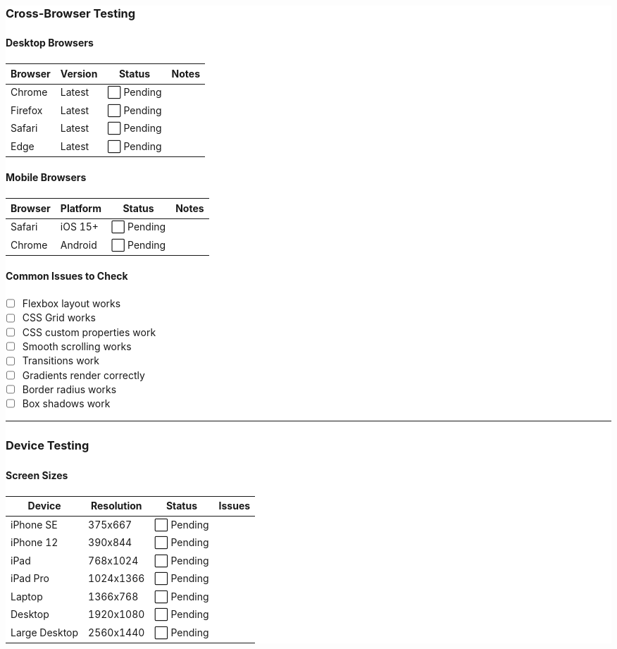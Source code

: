 
### Cross-Browser Testing

#### Desktop Browsers

| Browser | Version | Status | Notes |
|---------|---------|--------|-------|
| Chrome | Latest | ⬜ Pending | |
| Firefox | Latest | ⬜ Pending | |
| Safari | Latest | ⬜ Pending | |
| Edge | Latest | ⬜ Pending | |

#### Mobile Browsers

| Browser | Platform | Status | Notes |
|---------|----------|--------|-------|
| Safari | iOS 15+ | ⬜ Pending | |
| Chrome | Android | ⬜ Pending | |

#### Common Issues to Check

- [ ] Flexbox layout works
- [ ] CSS Grid works
- [ ] CSS custom properties work
- [ ] Smooth scrolling works
- [ ] Transitions work
- [ ] Gradients render correctly
- [ ] Border radius works
- [ ] Box shadows work

---

### Device Testing

#### Screen Sizes

| Device | Resolution | Status | Issues |
|--------|------------|--------|--------|
| iPhone SE | 375x667 | ⬜ Pending | |
| iPhone 12 | 390x844 | ⬜ Pending | |
| iPad | 768x1024 | ⬜ Pending | |
| iPad Pro | 1024x1366 | ⬜ Pending | |
| Laptop | 1366x768 | ⬜ Pending | |
| Desktop | 1920x1080 | ⬜ Pending | |
| Large Desktop | 2560x1440 | ⬜ Pending | |
